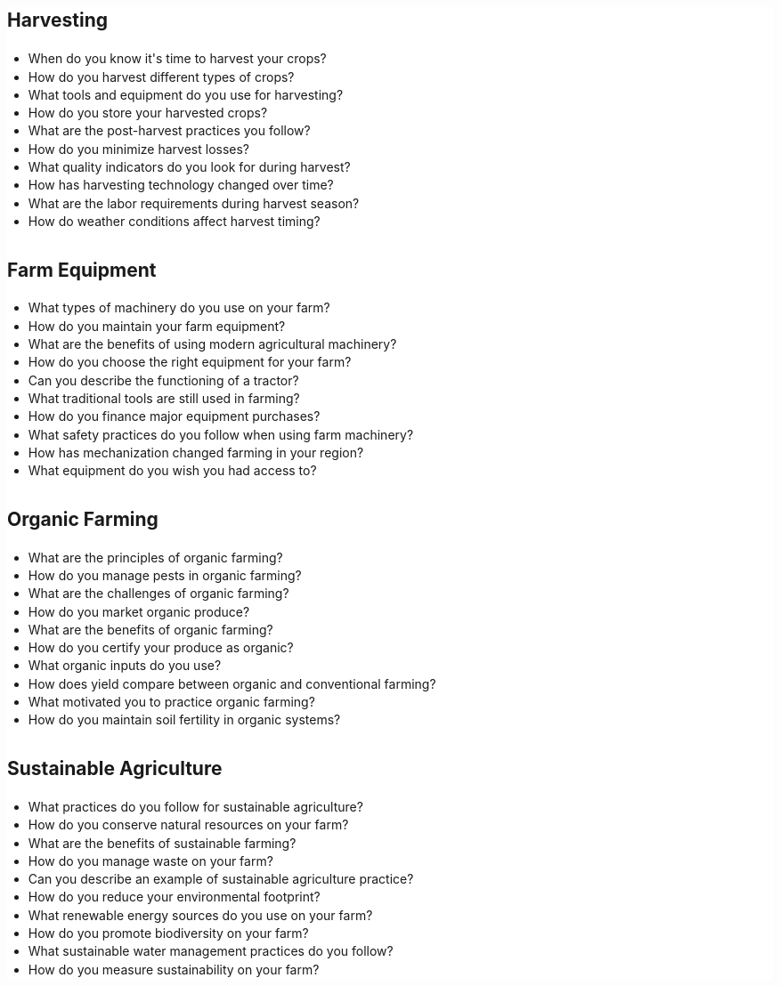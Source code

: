 ## Harvesting

- When do you know it's time to harvest your crops?
- How do you harvest different types of crops?
- What tools and equipment do you use for harvesting?
- How do you store your harvested crops?
- What are the post-harvest practices you follow?
- How do you minimize harvest losses?
- What quality indicators do you look for during harvest?
- How has harvesting technology changed over time?
- What are the labor requirements during harvest season?
- How do weather conditions affect harvest timing?

## Farm Equipment

- What types of machinery do you use on your farm?
- How do you maintain your farm equipment?
- What are the benefits of using modern agricultural machinery?
- How do you choose the right equipment for your farm?
- Can you describe the functioning of a tractor?
- What traditional tools are still used in farming?
- How do you finance major equipment purchases?
- What safety practices do you follow when using farm machinery?
- How has mechanization changed farming in your region?
- What equipment do you wish you had access to?

## Organic Farming

- What are the principles of organic farming?
- How do you manage pests in organic farming?
- What are the challenges of organic farming?
- How do you market organic produce?
- What are the benefits of organic farming?
- How do you certify your produce as organic?
- What organic inputs do you use?
- How does yield compare between organic and conventional farming?
- What motivated you to practice organic farming?
- How do you maintain soil fertility in organic systems?

## Sustainable Agriculture

- What practices do you follow for sustainable agriculture?
- How do you conserve natural resources on your farm?
- What are the benefits of sustainable farming?
- How do you manage waste on your farm?
- Can you describe an example of sustainable agriculture practice?
- How do you reduce your environmental footprint?
- What renewable energy sources do you use on your farm?
- How do you promote biodiversity on your farm?
- What sustainable water management practices do you follow?
- How do you measure sustainability on your farm?
